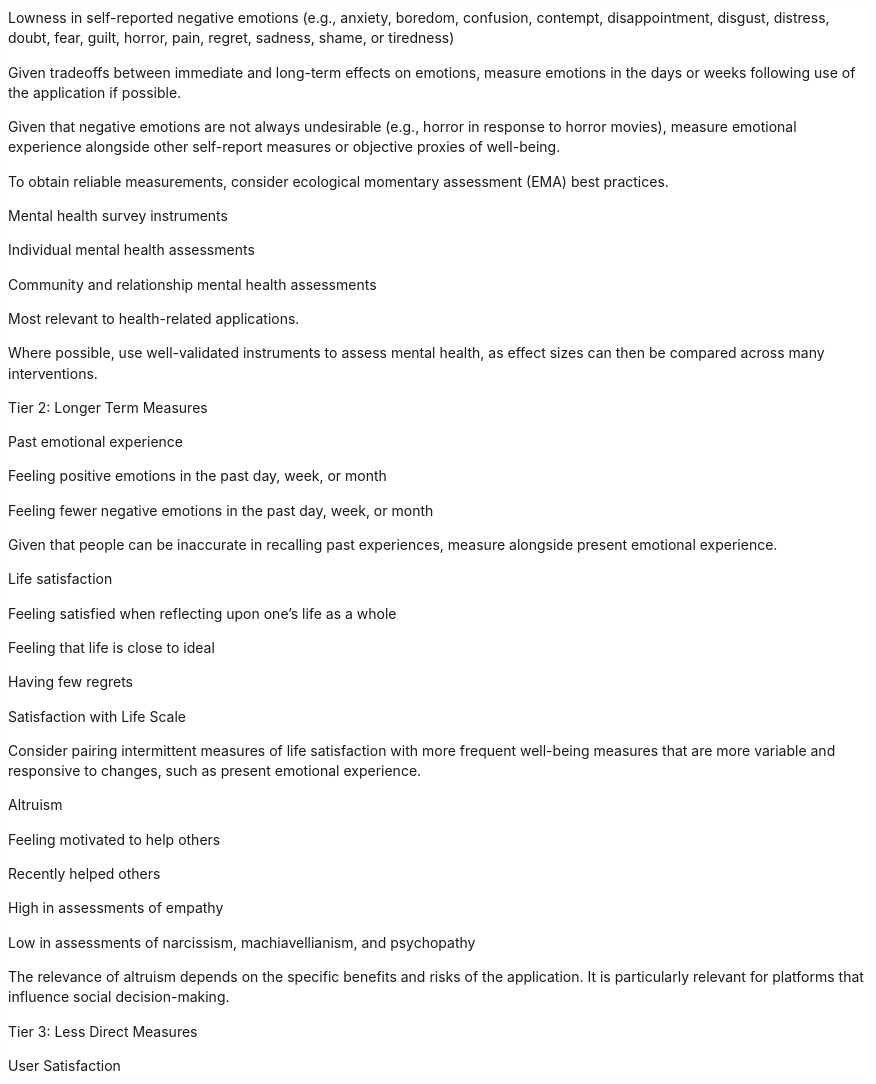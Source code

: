 Lowness in self-reported negative emotions (e.g., anxiety, boredom, confusion, contempt, disappointment, disgust, distress, doubt, fear, guilt, horror, pain, regret, sadness, shame, or tiredness)

Given tradeoffs between immediate and long-term effects on emotions, measure emotions in the days or weeks following use of the application if possible.

Given that negative emotions are not always undesirable (e.g., horror in response to horror movies), measure emotional experience alongside other self-report measures or objective proxies of well-being.

To obtain reliable measurements, consider ecological momentary assessment (EMA) best practices.

Mental health survey instruments

Individual mental health assessments

Community and relationship mental health assessments

Most relevant to health-related applications.

Where possible, use well-validated instruments to assess mental health, as effect sizes can then be compared across many interventions.

Tier 2: Longer Term Measures

Past emotional experience

Feeling positive emotions in the past day, week, or month

Feeling fewer negative emotions in the past day, week, or month

Given that people can be inaccurate in recalling past experiences, measure alongside present emotional experience.

Life satisfaction

Feeling satisfied when reflecting upon one’s life as a whole

Feeling that life is close to ideal

Having few regrets

Satisfaction with Life Scale

Consider pairing intermittent measures of life satisfaction with more frequent well-being measures that are more variable and responsive to changes, such as present emotional experience.

Altruism

Feeling motivated to help others

Recently helped others

High in assessments of empathy

Low in assessments of narcissism, machiavellianism, and psychopathy

The relevance of altruism depends on the specific benefits and risks of the application. It is particularly relevant for platforms that influence social decision-making.

Tier 3: Less Direct Measures

User Satisfaction
